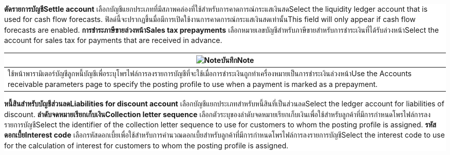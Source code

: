 <tr class="even">
<td><span data-ttu-id="d45b1-154"><strong>ตัดรายการบัญชี</strong></span><span class="sxs-lookup"><span data-stu-id="d45b1-154"><strong>Settle account</strong></span></span></td>
<td><span data-ttu-id="d45b1-155">เลือกบัญชีแยกประเภทที่มีสภาพคล่องที่ใช้สำหรับการคาดการณ์กระแสเงินสด</span><span class="sxs-lookup"><span data-stu-id="d45b1-155">Select the liquidity ledger account that is used for cash flow forecasts.</span></span> <span data-ttu-id="d45b1-156">ฟิลด์นี้จะปรากฏขึ้นมื่อมีการเปิดใช้งานการคาดการณ์กระแสเงินสดเท่านั้น</span><span class="sxs-lookup"><span data-stu-id="d45b1-156">This field will only appear if cash flow forecasts are enabled.</span></span></td>
</tr>
<tr class="odd">
<td><span data-ttu-id="d45b1-157"><strong>การชำระภาษีขายล่วงหน้า</strong></span><span class="sxs-lookup"><span data-stu-id="d45b1-157"><strong>Sales tax prepayments</strong></span></span></td>
<td><span data-ttu-id="d45b1-158">เลือกหมายเลขบัญชีสำหรับภาษีขายสำหรับการชำระเงินที่ได้รับล่วงหน้า</span><span class="sxs-lookup"><span data-stu-id="d45b1-158">Select the account for sales tax for payments that are received in advance.</span></span>
<div class="alert">
<table>
<thead>
<tr class="header">
<th><img src="https://i-technet.sec.s-msft.com/areas/global/content/clear.gif" title="บันทึก" alt="Note" id="alert_note" class="cl_IC101471" /><span data-ttu-id="d45b1-160"><strong>บันทึก</strong></span><span class="sxs-lookup"><span data-stu-id="d45b1-160"><strong>Note</strong></span></span></th>
</tr>
</thead>
<tbody>
<tr class="odd">
<td><span data-ttu-id="d45b1-161">ใช้หน้าพารามิเตอร์บัญชีลูกหนี้บัญชีเพื่อระบุโพรไฟล์การลงรายการบัญชีที่จะใช้เมื่อการชำระเงินถูกทำเครื่องหมายเป็นการชำระเงินล่วงหน้า</span><span class="sxs-lookup"><span data-stu-id="d45b1-161">Use the Accounts receivable parameters page to specify the posting profile to use when a payment is marked as a prepayment.</span></span></td>
</tr>
</tbody>
</table>
</div></td>
</tr>
<tr class="even">
<td><span data-ttu-id="d45b1-162"><strong>หนี้สินสำหรับบัญชีส่วนลด</strong></span><span class="sxs-lookup"><span data-stu-id="d45b1-162"><strong>Liabilities for discount account</strong></span></span></td>
<td><span data-ttu-id="d45b1-163">เลือกบัญชีแยกประเภทสำหรับหนี้สินที่เป็นส่วนลด</span><span class="sxs-lookup"><span data-stu-id="d45b1-163">Select the ledger account for liabilities of discount.</span></span></td>
</tr>
<tr class="odd">
<td><span data-ttu-id="d45b1-164"><strong>ลำดับจดหมายเรียกเก็บเงิน</strong></span><span class="sxs-lookup"><span data-stu-id="d45b1-164"><strong>Collection letter sequence</strong></span></span></td>
<td><span data-ttu-id="d45b1-165">เลือกตัวระบุของลำดับจดหมายเรียกเก็บเงินเพื่อใช้สำหรับลูกค้าที่มีการกำหนดโพรไฟล์การลงรายการบัญชี</span><span class="sxs-lookup"><span data-stu-id="d45b1-165">Select the identifier of the collection letter sequence to use for customers to whom the posting profile is assigned.</span></span></td>
</tr>
<tr class="even">
<td><span data-ttu-id="d45b1-166"><strong>รหัสดอกเบี้ย</strong></span><span class="sxs-lookup"><span data-stu-id="d45b1-166"><strong>Interest code</strong></span></span></td>
<td><span data-ttu-id="d45b1-167">เลือกรหัสดอกเบี้ยเพื่อใช้สำหรับการคำนวณดอกเบี้ยสำหรับลูกค้าที่มีการกำหนดโพรไฟล์การลงรายการบัญชี</span><span class="sxs-lookup"><span data-stu-id="d45b1-167">Select the interest code to use for the calculation of interest for customers to whom the posting profile is assigned.</span></span></td>
</tr>
</tbody>
</table>
